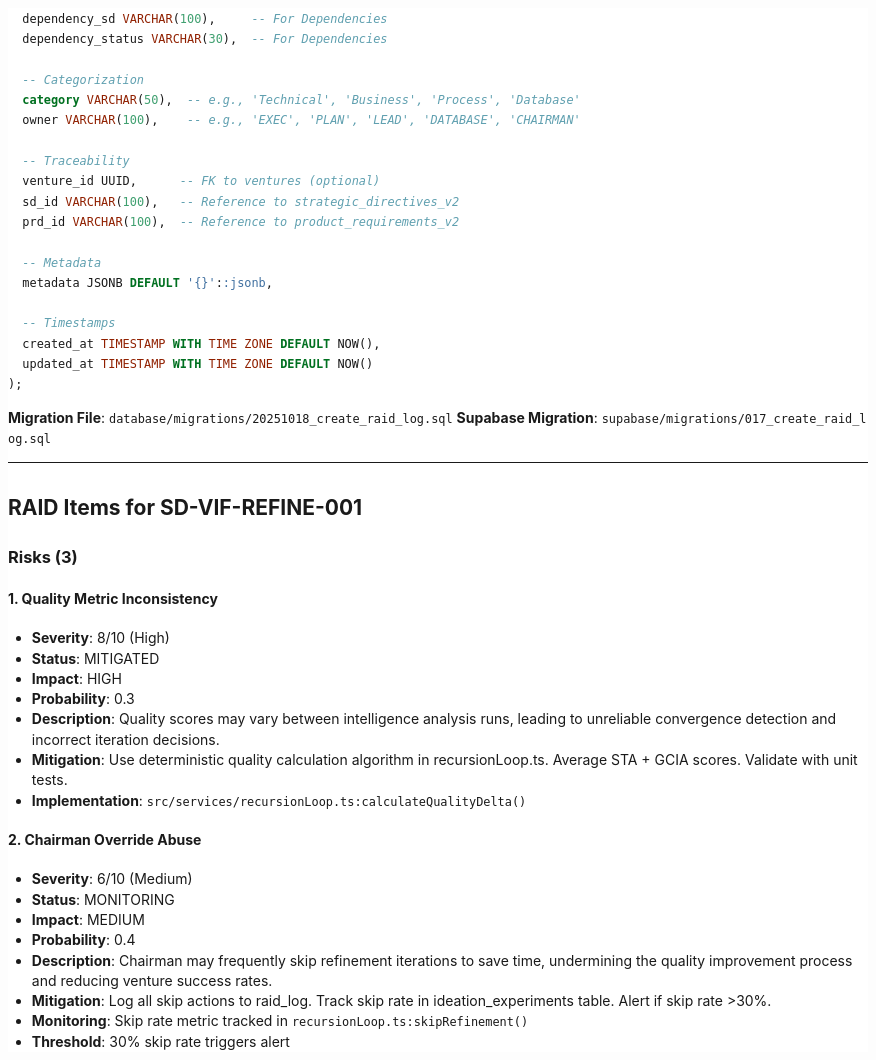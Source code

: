 ```sql
  dependency_sd VARCHAR(100),     -- For Dependencies
  dependency_status VARCHAR(30),  -- For Dependencies

  -- Categorization
  category VARCHAR(50),  -- e.g., 'Technical', 'Business', 'Process', 'Database'
  owner VARCHAR(100),    -- e.g., 'EXEC', 'PLAN', 'LEAD', 'DATABASE', 'CHAIRMAN'

  -- Traceability
  venture_id UUID,      -- FK to ventures (optional)
  sd_id VARCHAR(100),   -- Reference to strategic_directives_v2
  prd_id VARCHAR(100),  -- Reference to product_requirements_v2

  -- Metadata
  metadata JSONB DEFAULT '{}'::jsonb,

  -- Timestamps
  created_at TIMESTAMP WITH TIME ZONE DEFAULT NOW(),
  updated_at TIMESTAMP WITH TIME ZONE DEFAULT NOW()
);
```

**Migration File**: `database/migrations/20251018_create_raid_log.sql`
**Supabase Migration**: `supabase/migrations/017_create_raid_log.sql`

---

## RAID Items for SD-VIF-REFINE-001

### Risks (3)

#### 1. Quality Metric Inconsistency
- **Severity**: 8/10 (High)
- **Status**: MITIGATED
- **Impact**: HIGH
- **Probability**: 0.3
- **Description**: Quality scores may vary between intelligence analysis runs, leading to unreliable convergence detection and incorrect iteration decisions.
- **Mitigation**: Use deterministic quality calculation algorithm in recursionLoop.ts. Average STA + GCIA scores. Validate with unit tests.
- **Implementation**: `src/services/recursionLoop.ts:calculateQualityDelta()`

#### 2. Chairman Override Abuse
- **Severity**: 6/10 (Medium)
- **Status**: MONITORING
- **Impact**: MEDIUM
- **Probability**: 0.4
- **Description**: Chairman may frequently skip refinement iterations to save time, undermining the quality improvement process and reducing venture success rates.
- **Mitigation**: Log all skip actions to raid_log. Track skip rate in ideation_experiments table. Alert if skip rate >30%.
- **Monitoring**: Skip rate metric tracked in `recursionLoop.ts:skipRefinement()`
- **Threshold**: 30% skip rate triggers alert

